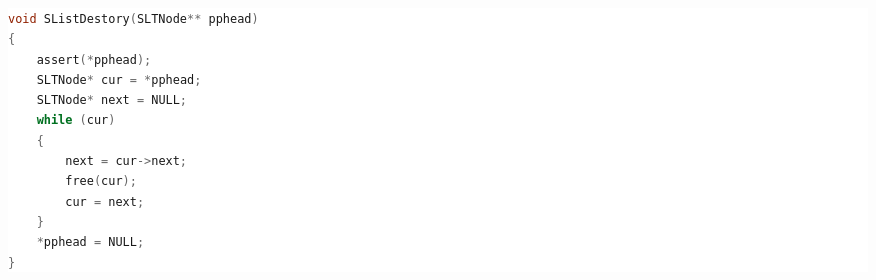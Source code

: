 ```c
void SListDestory(SLTNode** pphead)
{
	assert(*pphead);
	SLTNode* cur = *pphead;
	SLTNode* next = NULL;
	while (cur)
	{
		next = cur->next;
		free(cur);
		cur = next;
	}
	*pphead = NULL;
}
```